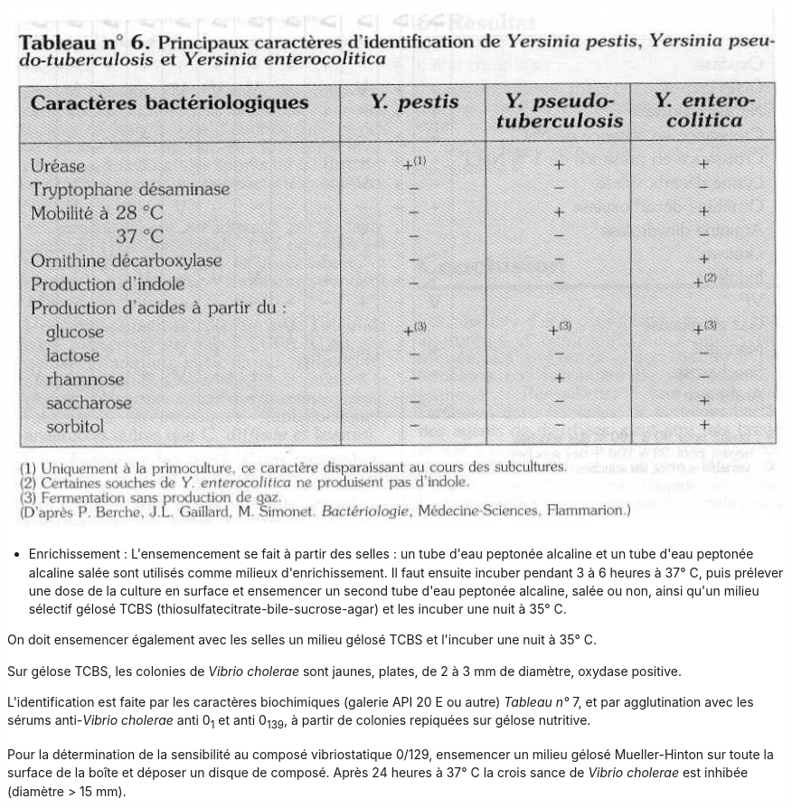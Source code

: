 ![](i724-6.jpg)


*   Enrichissement : L'ensemencement se fait à partir des selles : un tube d'eau peptonée alcaline et un tube d'eau peptonée alcaline salée sont utilisés comme milieux d'enrichissement. Il faut ensuite incuber pendant 3 à 6 heures à 37° C, puis prélever une dose de la culture en surface et ensemencer un second tube d'eau peptonée alcaline, salée ou non, ainsi qu'un milieu sélectif gélosé TCBS (thiosulfatecitrate-bile-sucrose-agar) et les incuber une nuit à 35° C.

On doit ensemencer également avec les selles un milieu gélosé TCBS et l'incuber une nuit à 35° C.

Sur gélose TCBS, les colonies de _Vibrio cholerae_ sont jaunes, plates, de 2 à 3 mm de diamètre, oxydase positive.

L'identification est faite par les caractères biochimiques (galerie API 20 E ou autre) _Tableau n°_ 7, et par agglutination avec les sérums anti-_Vibrio cholerae_ anti 0<sub>1</sub> et anti 0<sub>139</sub>, à partir de colonies repiquées sur gélose nutritive.

Pour la détermination de la sensibilité au composé vibriostatique 0/129, ensemencer un milieu gélosé Mueller-Hinton sur toute la surface de la boîte et déposer un disque de composé. Après 24 heures à 37° C la crois sance de _Vibrio cholerae_ est inhibée (diamètre > 15 mm).

